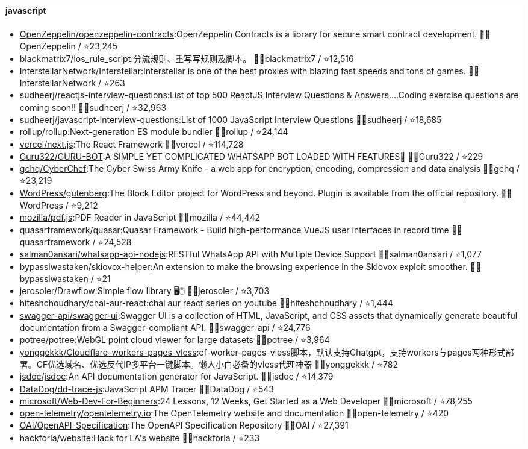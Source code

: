 #### javascript
* [OpenZeppelin/openzeppelin-contracts](https://github.com/OpenZeppelin/openzeppelin-contracts):OpenZeppelin Contracts is a library for secure smart contract development. 🧑‍💻OpenZeppelin / ⭐23,245
* [blackmatrix7/ios_rule_script](https://github.com/blackmatrix7/ios_rule_script):分流规则、重写写规则及脚本。 🧑‍💻blackmatrix7 / ⭐12,516
* [InterstellarNetwork/Interstellar](https://github.com/InterstellarNetwork/Interstellar):Interstellar is one of the best proxies with blazing fast speeds and tons of games. 🧑‍💻InterstellarNetwork / ⭐263
* [sudheerj/reactjs-interview-questions](https://github.com/sudheerj/reactjs-interview-questions):List of top 500 ReactJS Interview Questions & Answers....Coding exercise questions are coming soon!! 🧑‍💻sudheerj / ⭐32,963
* [sudheerj/javascript-interview-questions](https://github.com/sudheerj/javascript-interview-questions):List of 1000 JavaScript Interview Questions 🧑‍💻sudheerj / ⭐18,685
* [rollup/rollup](https://github.com/rollup/rollup):Next-generation ES module bundler 🧑‍💻rollup / ⭐24,144
* [vercel/next.js](https://github.com/vercel/next.js):The React Framework 🧑‍💻vercel / ⭐114,728
* [Guru322/GURU-BOT](https://github.com/Guru322/GURU-BOT):A SIMPLE YET COMPLICATED WHATSAPP BOT LOADED WITH FEATURES🚩 🧑‍💻Guru322 / ⭐229
* [gchq/CyberChef](https://github.com/gchq/CyberChef):The Cyber Swiss Army Knife - a web app for encryption, encoding, compression and data analysis 🧑‍💻gchq / ⭐23,219
* [WordPress/gutenberg](https://github.com/WordPress/gutenberg):The Block Editor project for WordPress and beyond. Plugin is available from the official repository. 🧑‍💻WordPress / ⭐9,212
* [mozilla/pdf.js](https://github.com/mozilla/pdf.js):PDF Reader in JavaScript 🧑‍💻mozilla / ⭐44,442
* [quasarframework/quasar](https://github.com/quasarframework/quasar):Quasar Framework - Build high-performance VueJS user interfaces in record time 🧑‍💻quasarframework / ⭐24,528
* [salman0ansari/whatsapp-api-nodejs](https://github.com/salman0ansari/whatsapp-api-nodejs):RESTful WhatsApp API with Multiple Device Support 🧑‍💻salman0ansari / ⭐1,077
* [bypassiwastaken/skiovox-helper](https://github.com/bypassiwastaken/skiovox-helper):An extension to make the browsing experience in the Skiovox exploit smoother. 🧑‍💻bypassiwastaken / ⭐21
* [jerosoler/Drawflow](https://github.com/jerosoler/Drawflow):Simple flow library 🖥️🖱️ 🧑‍💻jerosoler / ⭐3,703
* [hiteshchoudhary/chai-aur-react](https://github.com/hiteshchoudhary/chai-aur-react):chai aur react series on youtube 🧑‍💻hiteshchoudhary / ⭐1,444
* [swagger-api/swagger-ui](https://github.com/swagger-api/swagger-ui):Swagger UI is a collection of HTML, JavaScript, and CSS assets that dynamically generate beautiful documentation from a Swagger-compliant API. 🧑‍💻swagger-api / ⭐24,776
* [potree/potree](https://github.com/potree/potree):WebGL point cloud viewer for large datasets 🧑‍💻potree / ⭐3,964
* [yonggekkk/Cloudflare-workers-pages-vless](https://github.com/yonggekkk/Cloudflare-workers-pages-vless):cf-worker-pages-vless脚本，默认支持Chatgpt，支持workers与pages两种形式部署。CF优选域名、优选反代IP多平台一键脚本。懒人小白必备的vless代理神器 🧑‍💻yonggekkk / ⭐782
* [jsdoc/jsdoc](https://github.com/jsdoc/jsdoc):An API documentation generator for JavaScript. 🧑‍💻jsdoc / ⭐14,379
* [DataDog/dd-trace-js](https://github.com/DataDog/dd-trace-js):JavaScript APM Tracer 🧑‍💻DataDog / ⭐543
* [microsoft/Web-Dev-For-Beginners](https://github.com/microsoft/Web-Dev-For-Beginners):24 Lessons, 12 Weeks, Get Started as a Web Developer 🧑‍💻microsoft / ⭐78,255
* [open-telemetry/opentelemetry.io](https://github.com/open-telemetry/opentelemetry.io):The OpenTelemetry website and documentation 🧑‍💻open-telemetry / ⭐420
* [OAI/OpenAPI-Specification](https://github.com/OAI/OpenAPI-Specification):The OpenAPI Specification Repository 🧑‍💻OAI / ⭐27,391
* [hackforla/website](https://github.com/hackforla/website):Hack for LA's website 🧑‍💻hackforla / ⭐233
